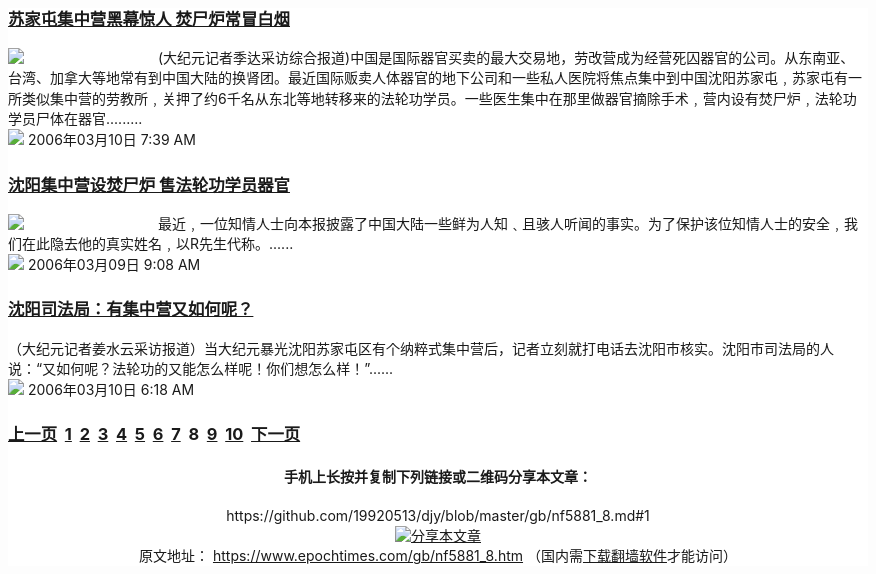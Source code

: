 <tr><td width="742"><h3><a href="https://github.com/19920513/djy/blob/master/gb/6/3/10/n1249825.md#1" target="_blank">苏家屯集中营黑幕惊人 焚尸炉常冒白烟</a><br></h3><a href="https://github.com/19920513/djy/blob/master/gb/6/3/10/n1249825.md#1" target="_blank"><img width="150" src="https://i.epochtimes.com/assets/uploads/2006/03/60309184053789-150x120.jpg" align ="left"></a>(大纪元记者季达采访综合报道)中国是国际器官买卖的最大交易地，劳改营成为经营死囚器官的公司。从东南亚、台湾、加拿大等地常有到中国大陆的换肾团。最近国际贩卖人体器官的地下公司和一些私人医院将焦点集中到中国沈阳苏家屯﹐苏家屯有一所类似集中营的劳教所﹐关押了约6千名从东北等地转移来的法轮功学员。一些医生集中在那里做器官摘除手术﹐营内设有焚尸炉﹐法轮功学员尸体在器官.........<br><img align="bottom" src="https://www.epochtimes.com/assets/themes/djy/images/time.gif"> 2006年03月10日 7:39 AM							</td></tr>
<tr><td width="742"><h3><a href="https://github.com/19920513/djy/blob/master/gb/6/3/9/n1248687.md#1" target="_blank">沈阳集中营设焚尸炉 售法轮功学员器官</a><br></h3><a href="https://github.com/19920513/djy/blob/master/gb/6/3/9/n1248687.md#1" target="_blank"><img width="150" src="https://i.epochtimes.com/assets/uploads/2006/03/60308200935815-150x120.jpg" align ="left"></a>最近﹐一位知情人士向本报披露了中国大陆一些鲜为人知﹑且骇人听闻的事实。为了保护该位知情人士的安全﹐我们在此隐去他的真实姓名﹐以R先生代称。......<br><img align="bottom" src="https://www.epochtimes.com/assets/themes/djy/images/time.gif"> 2006年03月09日 9:08 AM							</td></tr>
<tr><td width="742"><h3><a href="https://github.com/19920513/djy/blob/master/gb/6/3/10/n1249798.md#1" target="_blank">沈阳司法局：有集中营又如何呢？</a><br></h3>（大纪元记者姜水云采访报道）当大纪元暴光沈阳苏家屯区有个纳粹式集中营后，记者立刻就打电话去沈阳市核实。沈阳市司法局的人说：“又如何呢？法轮功的又能怎么样呢！你们想怎么样！”......<br><img align="bottom" src="https://www.epochtimes.com/assets/themes/djy/images/time.gif"> 2006年03月10日 6:18 AM							</td></tr>
<tr><td><h3><a href="https://github.com/19920513/djy/blob/master/gb/nf5881_7.md#1">上一页</a>&nbsp;&nbsp;<a href="https://github.com/19920513/djy/blob/master/gb/nf5881.md#1">1</a>&nbsp;&nbsp;<a href="https://github.com/19920513/djy/blob/master/gb/nf5881_2.md#1">2</a>&nbsp;&nbsp;<a href="https://github.com/19920513/djy/blob/master/gb/nf5881_3.md#1">3</a>&nbsp;&nbsp;<a href="https://github.com/19920513/djy/blob/master/gb/nf5881_4.md#1">4</a>&nbsp;&nbsp;<a href="https://github.com/19920513/djy/blob/master/gb/nf5881_5.md#1">5</a>&nbsp;&nbsp;<a href="https://github.com/19920513/djy/blob/master/gb/nf5881_6.md#1">6</a>&nbsp;&nbsp;<a href="https://github.com/19920513/djy/blob/master/gb/nf5881_7.md#1">7</a>&nbsp;&nbsp;8&nbsp;&nbsp;<a href="https://github.com/19920513/djy/blob/master/gb/nf5881_9.md#1">9</a>&nbsp;&nbsp;<a href="https://github.com/19920513/djy/blob/master/gb/nf5881_10.md#1">10</a>&nbsp;&nbsp;<a href="https://github.com/19920513/djy/blob/master/gb/nf5881_9.md#1">下一页</a></h3></td></tr>
</table><div align="center"><h4>手机上长按并复制下列链接或二维码分享本文章：</h4>https://github.com/19920513/djy/blob/master/gb/nf5881_8.md#1<br><a href="https://github.com/19920513/djy/blob/master/gb/nf5881_8.md#1"><img src="https://chart.apis.google.com/chart?cht=qr&chs=240x240&choe=UTF-8&chld=M|2&chl=https://github.com/19920513/djy/blob/master/gb/nf5881_8.md%231" title="分享本文章"></a><br>原文地址： <a href="https://www.epochtimes.com/gb/nf5881_8.htm">https://www.epochtimes.com/gb/nf5881_8.htm</a>    （国内需<a href="https://github.com/19920513/www/blob/master/README.md#8">下载翻墙软件</a>才能访问）</div>
